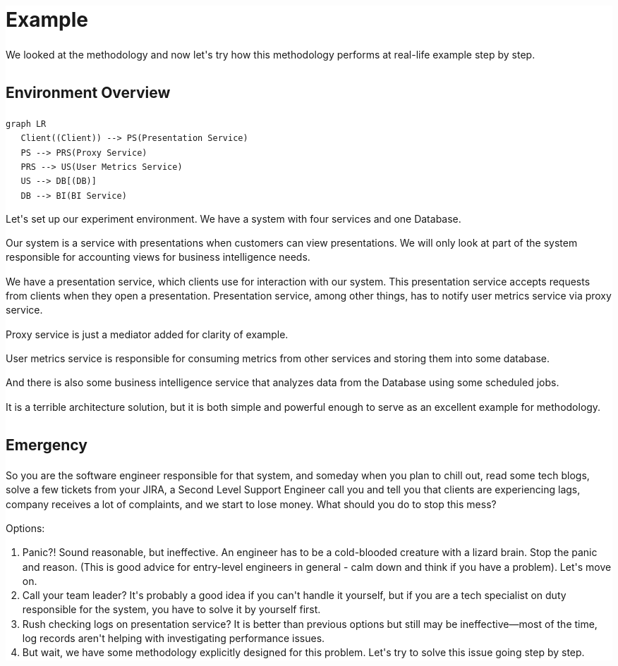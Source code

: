 # Example

We looked at the methodology and now let's try how this methodology performs at real-life example step by step.

## Environment Overview

```mermaid
graph LR
   Client((Client)) --> PS(Presentation Service)
   PS --> PRS(Proxy Service)
   PRS --> US(User Metrics Service)
   US --> DB[(DB)]
   DB --> BI(BI Service)
```

Let's set up our experiment environment. We have a system with four services and one Database.

Our system is a service with presentations when customers can view presentations.
We will only look at part of the system responsible for accounting views for business intelligence needs.

We have a presentation service, which clients use for interaction with our system. This presentation service accepts requests from clients when they open a presentation. Presentation service, among other things, has to notify user metrics service via proxy service.

Proxy service is just a mediator added for clarity of example.

User metrics service is responsible for consuming metrics from other services and storing them into some database.

And there is also some business intelligence service that analyzes data from the Database using some scheduled jobs.

It is a terrible architecture solution, but it is both simple and powerful enough to serve as an excellent example for methodology.

## Emergency

So you are the software engineer responsible for that system, and someday when you plan to chill out, read some tech blogs, solve a few tickets from your JIRA, a Second Level Support Engineer call you and tell you that clients are experiencing lags, company receives a lot of complaints, and we start to lose money.
What should you do to stop this mess?

Options:
1. Panic?! Sound reasonable, but ineffective. An engineer has to be a cold-blooded creature with a lizard brain. Stop the panic and reason. (This is good advice for entry-level engineers in general - calm down and think if you have a problem). Let's move on.
2. Call your team leader? It's probably a good idea if you can't handle it yourself, but if you are a tech specialist on duty responsible for the system, you have to solve it by yourself first.
3. Rush checking logs on presentation service? It is better than previous options but still may be ineffective—most of the time, log records aren't helping with investigating performance issues.
4. But wait, we have some methodology explicitly designed for this problem. Let's try to solve this issue going step by step.


[^fn-1]: Buster Benson [cognitive biases list](https://busterbenson.com/piles/cognitive-biases/) on his personal web-site.
[^fn-2]: George A. Miller (1956) Harvard University — [The Magical Number Seven, Plus or Minus Two: Some Limits on our Capacity for Processing Information](http://psychclassics.yorku.ca/Miller/)
[^fn-3]: Aleksey Shipilëv — Java performance engineer. Has a great [technical blog](https://shipilev.net/)